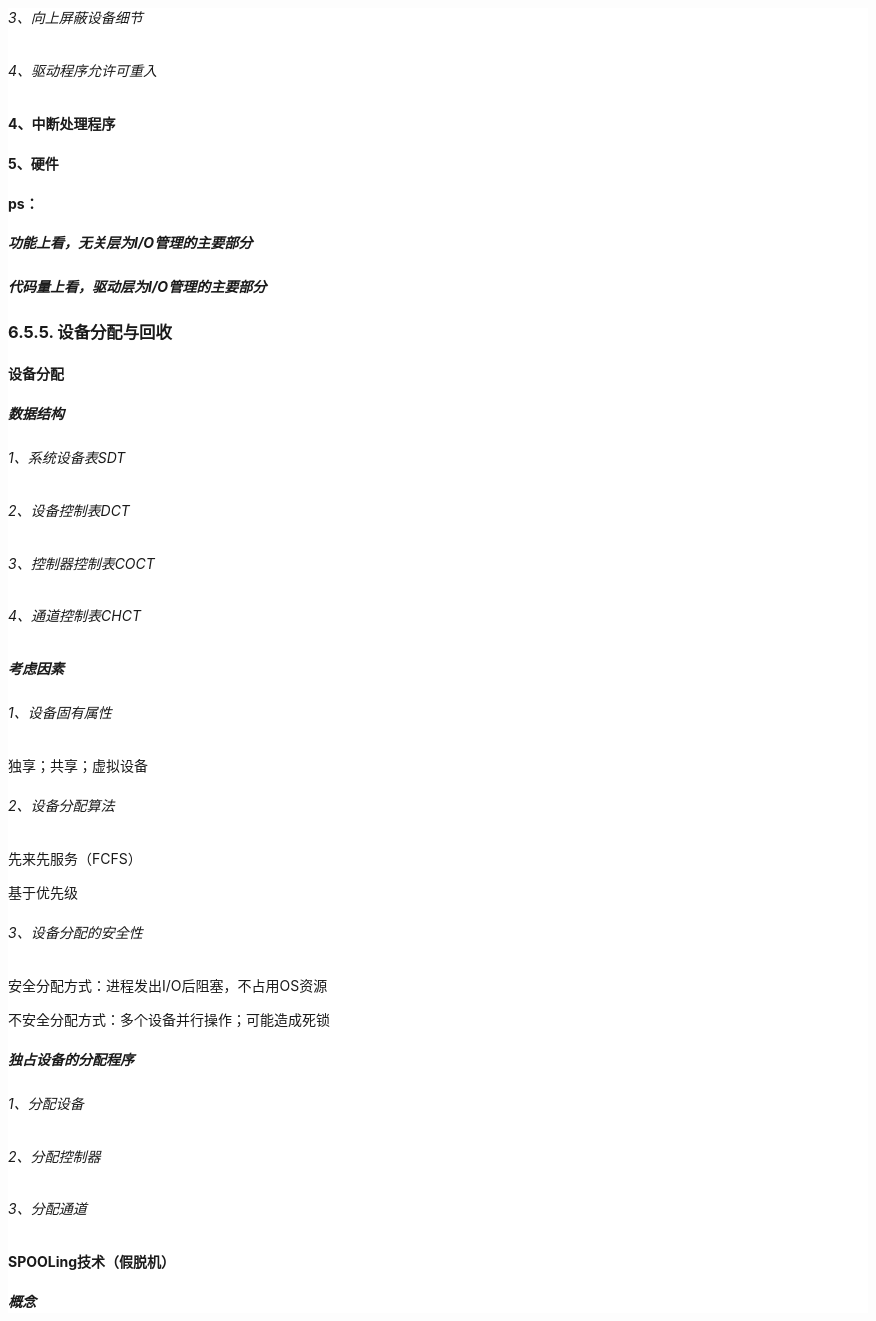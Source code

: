 ###### 3、向上屏蔽设备细节

###### 4、驱动程序允许可重入

#### 4、中断处理程序

#### 5、硬件

#### ps：

##### 功能上看，无关层为I/O管理的主要部分

##### 代码量上看，驱动层为I/O管理的主要部分

### 6.5.5.     设备分配与回收

#### 设备分配

##### 数据结构

###### 1、系统设备表SDT

###### 2、设备控制表DCT

###### 3、控制器控制表COCT

###### 4、通道控制表CHCT

##### 考虑因素

###### 1、设备固有属性

独享；共享；虚拟设备

###### 2、设备分配算法

先来先服务（FCFS）

基于优先级

###### 3、设备分配的安全性

安全分配方式：进程发出I/O后阻塞，不占用OS资源

不安全分配方式：多个设备并行操作；可能造成死锁

##### 独占设备的分配程序

###### 1、分配设备

###### 2、分配控制器

###### 3、分配通道

#### SPOOLing技术（假脱机）

##### 概念
